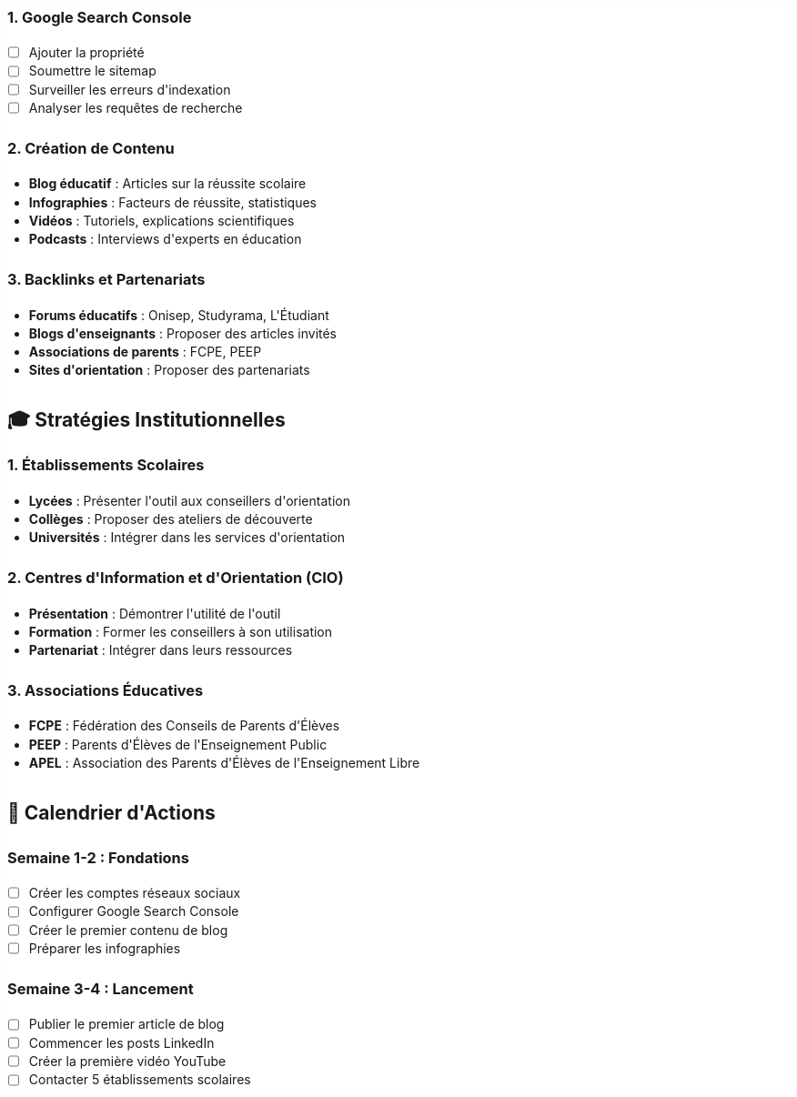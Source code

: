 ### **1. Google Search Console**
- [ ] Ajouter la propriété
- [ ] Soumettre le sitemap
- [ ] Surveiller les erreurs d'indexation
- [ ] Analyser les requêtes de recherche

### **2. Création de Contenu**
- **Blog éducatif** : Articles sur la réussite scolaire
- **Infographies** : Facteurs de réussite, statistiques
- **Vidéos** : Tutoriels, explications scientifiques
- **Podcasts** : Interviews d'experts en éducation

### **3. Backlinks et Partenariats**
- **Forums éducatifs** : Onisep, Studyrama, L'Étudiant
- **Blogs d'enseignants** : Proposer des articles invités
- **Associations de parents** : FCPE, PEEP
- **Sites d'orientation** : Proposer des partenariats

## 🎓 **Stratégies Institutionnelles**

### **1. Établissements Scolaires**
- **Lycées** : Présenter l'outil aux conseillers d'orientation
- **Collèges** : Proposer des ateliers de découverte
- **Universités** : Intégrer dans les services d'orientation

### **2. Centres d'Information et d'Orientation (CIO)**
- **Présentation** : Démontrer l'utilité de l'outil
- **Formation** : Former les conseillers à son utilisation
- **Partenariat** : Intégrer dans leurs ressources

### **3. Associations Éducatives**
- **FCPE** : Fédération des Conseils de Parents d'Élèves
- **PEEP** : Parents d'Élèves de l'Enseignement Public
- **APEL** : Association des Parents d'Élèves de l'Enseignement Libre

## 📅 **Calendrier d'Actions**

### **Semaine 1-2 : Fondations**
- [ ] Créer les comptes réseaux sociaux
- [ ] Configurer Google Search Console
- [ ] Créer le premier contenu de blog
- [ ] Préparer les infographies

### **Semaine 3-4 : Lancement**
- [ ] Publier le premier article de blog
- [ ] Commencer les posts LinkedIn
- [ ] Créer la première vidéo YouTube
- [ ] Contacter 5 établissements scolaires
